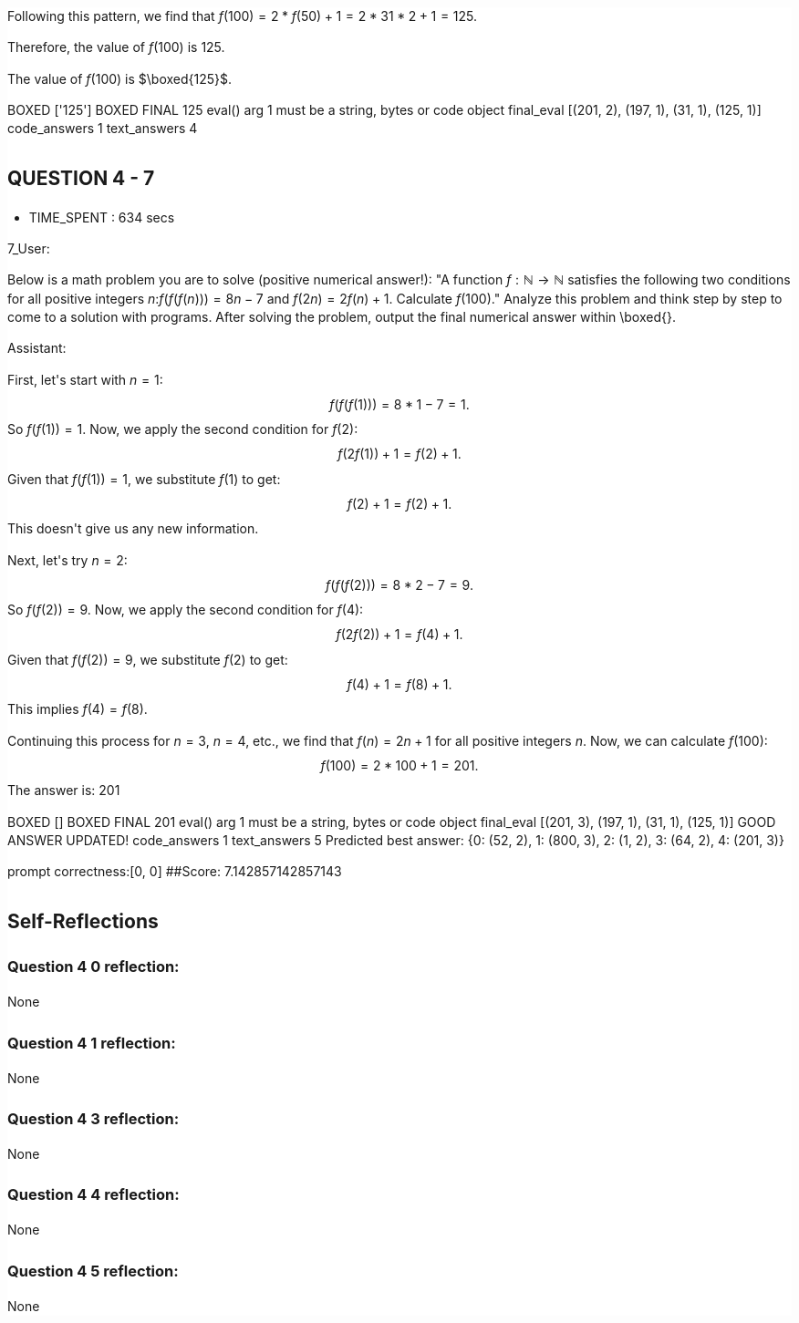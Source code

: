 Following this pattern, we find that $f(100) = 2*f(50) + 1 = 2*31*2 + 1 = 125$.

Therefore, the value of $f(100)$ is 125.

The value of $f(100)$ is $\boxed{125}$.

BOXED ['125']
BOXED FINAL 125
eval() arg 1 must be a string, bytes or code object final_eval
[(201, 2), (197, 1), (31, 1), (125, 1)]
code_answers 1 text_answers 4



## QUESTION 4 - 7 
- TIME_SPENT : 634 secs

7_User:


Below is a math problem you are to solve (positive numerical answer!):
"A function $f: \mathbb N \to \mathbb N$ satisfies the following two conditions for all positive integers $n$:$f(f(f(n)))=8n-7$ and $f(2n)=2f(n)+1$. Calculate $f(100)$."
Analyze this problem and think step by step to come to a solution with programs. After solving the problem, output the final numerical answer within \boxed{}.

Assistant:

 First, let's start with $n=1$:
$$f(f(f(1)))=8*1-7=1.$$ So $f(f(1))=1$. Now, we apply the second condition for $f(2)$:
$$f(2f(1))+1=f(2)+1.$$ Given that $f(f(1))=1$, we substitute $f(1)$ to get:
$$f(2)+1=f(2)+1.$$ This doesn't give us any new information.

Next, let's try $n=2$:
$$f(f(f(2)))=8*2-7=9.$$ So $f(f(2))=9$. Now, we apply the second condition for $f(4)$:
$$f(2f(2))+1=f(4)+1.$$ Given that $f(f(2))=9$, we substitute $f(2)$ to get:
$$f(4)+1=f(8)+1.$$ This implies $f(4)=f(8)$.

Continuing this process for $n=3$, $n=4$, etc., we find that $f(n)=2n+1$ for all positive integers $n$. Now, we can calculate $f(100)$:
$$f(100)=2*100+1=201.$$ The answer is: $201$

BOXED []
BOXED FINAL 201
eval() arg 1 must be a string, bytes or code object final_eval
[(201, 3), (197, 1), (31, 1), (125, 1)]
GOOD ANSWER UPDATED!
code_answers 1 text_answers 5
Predicted best answer: {0: (52, 2), 1: (800, 3), 2: (1, 2), 3: (64, 2), 4: (201, 3)}

prompt correctness:[0, 0]
##Score: 7.142857142857143

## Self-Reflections

### Question 4 0 reflection:
None
### Question 4 1 reflection:
None
### Question 4 3 reflection:
None
### Question 4 4 reflection:
None
### Question 4 5 reflection:
None